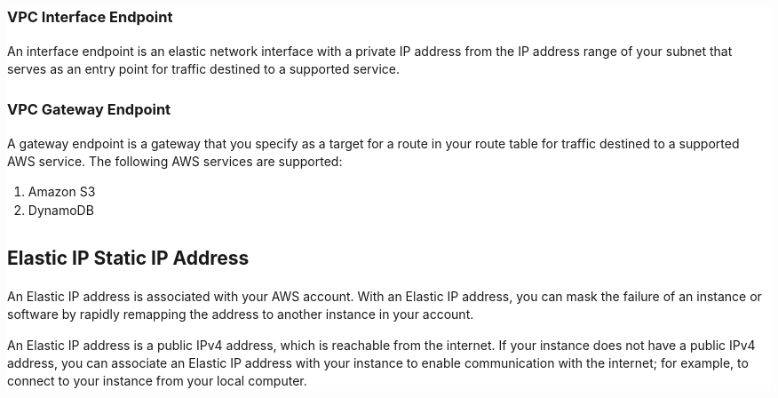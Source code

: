 ### VPC Interface Endpoint

An interface endpoint is an elastic network interface with a private IP address from the IP address range of your subnet that serves as an entry point for traffic destined to a supported service.

### VPC Gateway Endpoint

A gateway endpoint is a gateway that you specify as a target for a route in your route table for traffic destined to a supported AWS service. The following AWS services are supported:

1. Amazon S3
1. DynamoDB

## Elastic IP Static IP Address

An Elastic IP address is associated with your AWS account. With an Elastic IP address, you can mask the failure of an instance or software by rapidly remapping the address to another instance in your account.

An Elastic IP address is a public IPv4 address, which is reachable from the internet. If your instance does not have a public IPv4 address, you can associate an Elastic IP address with your instance to enable communication with the internet; for example, to connect to your instance from your local computer.
